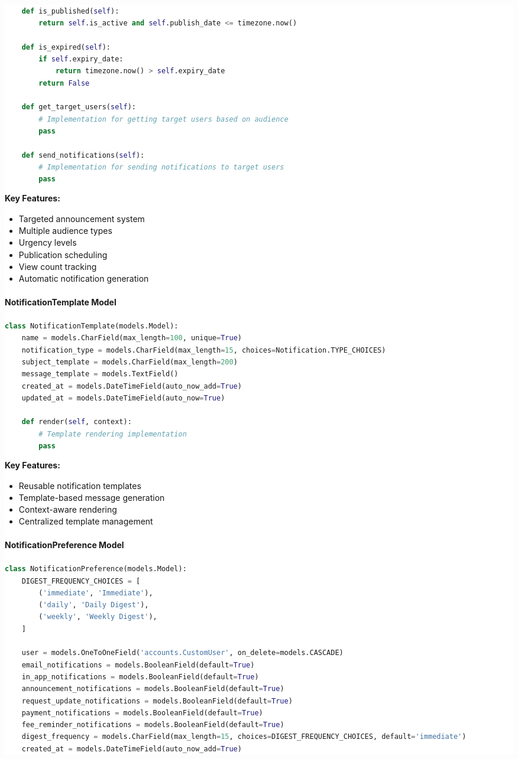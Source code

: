 ```python
    def is_published(self):
        return self.is_active and self.publish_date <= timezone.now()
    
    def is_expired(self):
        if self.expiry_date:
            return timezone.now() > self.expiry_date
        return False
    
    def get_target_users(self):
        # Implementation for getting target users based on audience
        pass
    
    def send_notifications(self):
        # Implementation for sending notifications to target users
        pass
```

**Key Features:**
- Targeted announcement system
- Multiple audience types
- Urgency levels
- Publication scheduling
- View count tracking
- Automatic notification generation

#### NotificationTemplate Model
```python
class NotificationTemplate(models.Model):
    name = models.CharField(max_length=100, unique=True)
    notification_type = models.CharField(max_length=15, choices=Notification.TYPE_CHOICES)
    subject_template = models.CharField(max_length=200)
    message_template = models.TextField()
    created_at = models.DateTimeField(auto_now_add=True)
    updated_at = models.DateTimeField(auto_now=True)
    
    def render(self, context):
        # Template rendering implementation
        pass
```

**Key Features:**
- Reusable notification templates
- Template-based message generation
- Context-aware rendering
- Centralized template management

#### NotificationPreference Model
```python
class NotificationPreference(models.Model):
    DIGEST_FREQUENCY_CHOICES = [
        ('immediate', 'Immediate'),
        ('daily', 'Daily Digest'),
        ('weekly', 'Weekly Digest'),
    ]
    
    user = models.OneToOneField('accounts.CustomUser', on_delete=models.CASCADE)
    email_notifications = models.BooleanField(default=True)
    in_app_notifications = models.BooleanField(default=True)
    announcement_notifications = models.BooleanField(default=True)
    request_update_notifications = models.BooleanField(default=True)
    payment_notifications = models.BooleanField(default=True)
    fee_reminder_notifications = models.BooleanField(default=True)
    digest_frequency = models.CharField(max_length=15, choices=DIGEST_FREQUENCY_CHOICES, default='immediate')
    created_at = models.DateTimeField(auto_now_add=True)
```